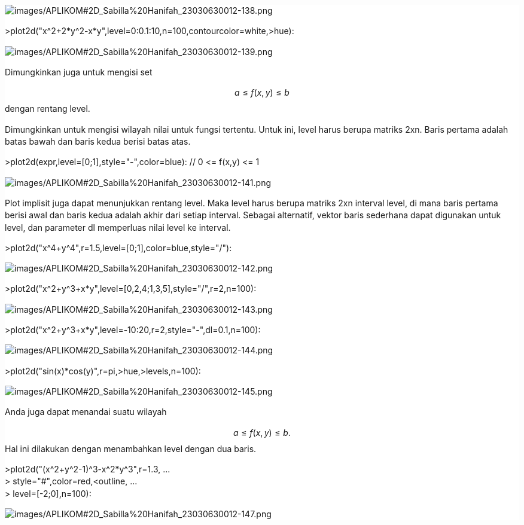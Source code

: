 ![images/APLIKOM#2D_Sabilla%20Hanifah_23030630012-138.png](images/APLIKOM#2D_Sabilla%20Hanifah_23030630012-138.png)

\>plot2d("x^2+2\*y^2-x\*y",level=0:0.1:10,n=100,contourcolor=white,\>hue):


![images/APLIKOM#2D_Sabilla%20Hanifah_23030630012-139.png](images/APLIKOM#2D_Sabilla%20Hanifah_23030630012-139.png)

Dimungkinkan juga untuk mengisi set


$$a \le f(x,y) \le b$$dengan rentang level.


Dimungkinkan untuk mengisi wilayah nilai untuk fungsi tertentu. Untuk
ini, level harus berupa matriks 2xn. Baris pertama adalah batas bawah
dan baris kedua berisi batas atas.


\>plot2d(expr,level=[0;1],style="-",color=blue): // 0 <= f(x,y) <= 1


![images/APLIKOM#2D_Sabilla%20Hanifah_23030630012-141.png](images/APLIKOM#2D_Sabilla%20Hanifah_23030630012-141.png)

Plot implisit juga dapat menunjukkan rentang level. Maka level harus
berupa matriks 2xn interval level, di mana baris pertama berisi awal
dan baris kedua adalah akhir dari setiap interval. Sebagai alternatif,
vektor baris sederhana dapat digunakan untuk level, dan parameter dl
memperluas nilai level ke interval.


\>plot2d("x^4+y^4",r=1.5,level=[0;1],color=blue,style="/"):


![images/APLIKOM#2D_Sabilla%20Hanifah_23030630012-142.png](images/APLIKOM#2D_Sabilla%20Hanifah_23030630012-142.png)

\>plot2d("x^2+y^3+x\*y",level=[0,2,4;1,3,5],style="/",r=2,n=100):


![images/APLIKOM#2D_Sabilla%20Hanifah_23030630012-143.png](images/APLIKOM#2D_Sabilla%20Hanifah_23030630012-143.png)

\>plot2d("x^2+y^3+x\*y",level=-10:20,r=2,style="-",dl=0.1,n=100):


![images/APLIKOM#2D_Sabilla%20Hanifah_23030630012-144.png](images/APLIKOM#2D_Sabilla%20Hanifah_23030630012-144.png)

\>plot2d("sin(x)\*cos(y)",r=pi,\>hue,\>levels,n=100):


![images/APLIKOM#2D_Sabilla%20Hanifah_23030630012-145.png](images/APLIKOM#2D_Sabilla%20Hanifah_23030630012-145.png)

Anda juga dapat menandai suatu wilayah


$$a \le f(x,y) \le b.$$Hal ini dilakukan dengan menambahkan level dengan dua baris.


\>plot2d("(x^2+y^2-1)^3-x^2\*y^3",r=1.3, ...  
\>     style="#",color=red,<outline, ...  
\>     level=[-2;0],n=100):


![images/APLIKOM#2D_Sabilla%20Hanifah_23030630012-147.png](images/APLIKOM#2D_Sabilla%20Hanifah_23030630012-147.png)

